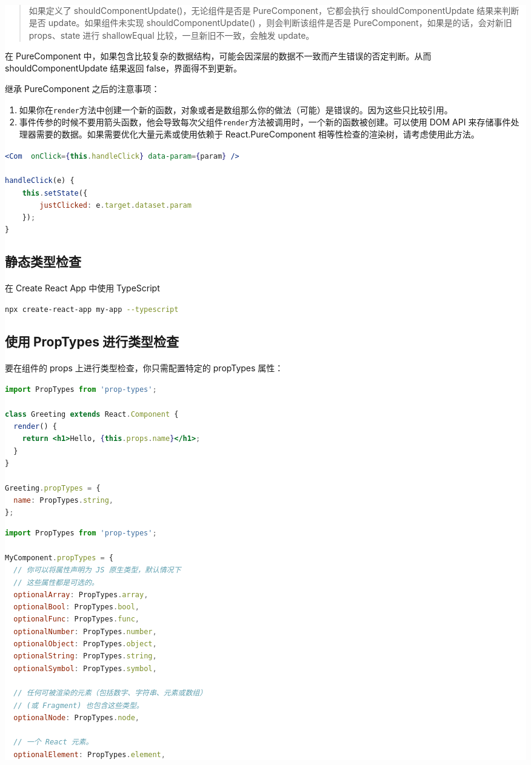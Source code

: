 > 如果定义了 shouldComponentUpdate()，无论组件是否是 PureComponent，它都会执行 shouldComponentUpdate 结果来判断是否 update。如果组件未实现 shouldComponentUpdate() ，则会判断该组件是否是 PureComponent，如果是的话，会对新旧 props、state 进行 shallowEqual 比较，一旦新旧不一致，会触发 update。

在 PureComponent 中，如果包含比较复杂的数据结构，可能会因深层的数据不一致而产生错误的否定判断。从而 shouldComponentUpdate 结果返回 false，界面得不到更新。

继承 PureComponent 之后的注意事项：

1. 如果你在`render`方法中创建一个新的函数，对象或者是数组那么你的做法（可能）是错误的。因为这些只比较引用。
2. 事件传参的时候不要用箭头函数，他会导致每次父组件`render`方法被调用时，一个新的函数被创建。可以使用 DOM API 来存储事件处理器需要的数据。如果需要优化大量元素或使用依赖于 React.PureComponent 相等性检查的渲染树，请考虑使用此方法。

```jsx
<Com  onClick={this.handleClick} data-param={param} />

handleClick(e) {
    this.setState({
        justClicked: e.target.dataset.param
    });
}
```

## 静态类型检查

在 Create React App 中使用 TypeScript

```sh
npx create-react-app my-app --typescript
```

## 使用 PropTypes 进行类型检查

要在组件的 props 上进行类型检查，你只需配置特定的 propTypes 属性：

```jsx
import PropTypes from 'prop-types';

class Greeting extends React.Component {
  render() {
    return <h1>Hello, {this.props.name}</h1>;
  }
}

Greeting.propTypes = {
  name: PropTypes.string,
};
```

```jsx
import PropTypes from 'prop-types';

MyComponent.propTypes = {
  // 你可以将属性声明为 JS 原生类型，默认情况下
  // 这些属性都是可选的。
  optionalArray: PropTypes.array,
  optionalBool: PropTypes.bool,
  optionalFunc: PropTypes.func,
  optionalNumber: PropTypes.number,
  optionalObject: PropTypes.object,
  optionalString: PropTypes.string,
  optionalSymbol: PropTypes.symbol,

  // 任何可被渲染的元素（包括数字、字符串、元素或数组）
  // (或 Fragment) 也包含这些类型。
  optionalNode: PropTypes.node,

  // 一个 React 元素。
  optionalElement: PropTypes.element,
```